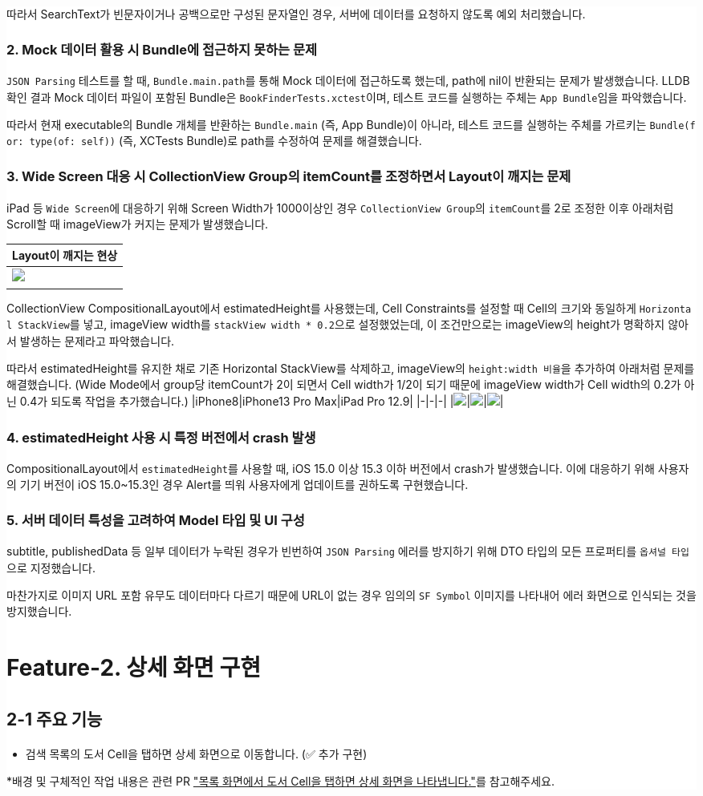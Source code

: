 따라서 SearchText가 빈문자이거나 공백으로만 구성된 문자열인 경우, 서버에 데이터를 요청하지 않도록 예외 처리했습니다.

### 2. Mock 데이터 활용 시 Bundle에 접근하지 못하는 문제
`JSON Parsing` 테스트를 할 때, `Bundle.main.path`를 통해 Mock 데이터에 접근하도록 했는데, path에 nil이 반환되는 문제가 발생했습니다. LLDB 확인 결과 Mock 데이터 파일이 포함된 Bundle은 `BookFinderTests.xctest`이며, 테스트 코드를 실행하는 주체는 `App Bundle`임을 파악했습니다. 

따라서 현재 executable의 Bundle 개체를 반환하는 `Bundle.main` (즉, App Bundle)이 아니라, 테스트 코드를 실행하는 주체를 가르키는 `Bundle(for: type(of: self))` (즉, XCTests Bundle)로 path를 수정하여 문제를 해결했습니다.

### 3. Wide Screen 대응 시 CollectionView Group의 itemCount를 조정하면서 Layout이 깨지는 문제
iPad 등 `Wide Screen`에 대응하기 위해 Screen Width가 1000이상인 경우 `CollectionView Group`의 `itemCount`를 2로 조정한 이후 아래처럼 Scroll할 때 imageView가 커지는 문제가 발생했습니다.

|Layout이 깨지는 현상|
|-|
|<img src="https://user-images.githubusercontent.com/70856586/183058840-2036968f-7ec5-41c7-80e2-416d75377aa8.gif" width="200">|

CollectionView CompositionalLayout에서 estimatedHeight를 사용했는데, Cell Constraints를 설정할 때 Cell의 크기와 동일하게 `Horizontal StackView`를 넣고, imageView width를 `stackView width * 0.2`으로 설정했었는데, 이 조건만으로는 imageView의 height가 명확하지 않아서 발생하는 문제라고 파악했습니다.

따라서 estimatedHeight를 유지한 채로 기존 Horizontal StackView를 삭제하고, imageView의 `height:width 비율`을 추가하여 아래처럼 문제를 해결했습니다. (Wide Mode에서 group당 itemCount가 2이 되면서 Cell width가 1/2이 되기 때문에 imageView width가 Cell width의 0.2가 아닌 0.4가 되도록 작업을 추가했습니다.)
|iPhone8|iPhone13 Pro Max|iPad Pro 12.9|
|-|-|-|
|<img src="https://user-images.githubusercontent.com/70856586/183058895-dafdcc4a-978e-4c07-abf1-a9718b79a0e5.gif" width="180">|<img src="https://user-images.githubusercontent.com/70856586/183058941-1c9a8665-4667-4c54-a569-f13eb94cbf2b.gif" width="200">|<img src="https://user-images.githubusercontent.com/70856586/183058951-cde4ccc3-b360-432e-8955-2bb8999a27b8.gif" width="300">|

### 4. estimatedHeight 사용 시 특정 버전에서 crash 발생
CompositionalLayout에서 `estimatedHeight`를 사용할 때, iOS 15.0 이상 15.3 이하 버전에서 crash가 발생했습니다. 이에 대응하기 위해 사용자의 기기 버전이 iOS 15.0~15.3인 경우 Alert를 띄워 사용자에게 업데이트를 권하도록 구현했습니다.

### 5. 서버 데이터 특성을 고려하여 Model 타입 및 UI 구성
subtitle, publishedData 등 일부 데이터가 누락된 경우가 빈번하여 `JSON Parsing` 에러를 방지하기 위해 DTO 타입의 모든 프로퍼티를 `옵셔널 타입`으로 지정했습니다.

마찬가지로 이미지 URL 포함 유무도 데이터마다 다르기 때문에 URL이 없는 경우 임의의 `SF Symbol` 이미지를 나타내어 에러 화면으로 인식되는 것을 방지했습니다.

# Feature-2. 상세 화면 구현
## 2-1 주요 기능
- 검색 목록의 도서 Cell을 탭하면 상세 화면으로 이동합니다. (✅ 추가 구현)

*배경 및 구체적인 작업 내용은 관련 PR ["목록 화면에서 도서 Cell을 탭하면 상세 화면을 나타냅니다."](https://github.com/just1103/BookFinder/pull/2)를 참고해주세요.
